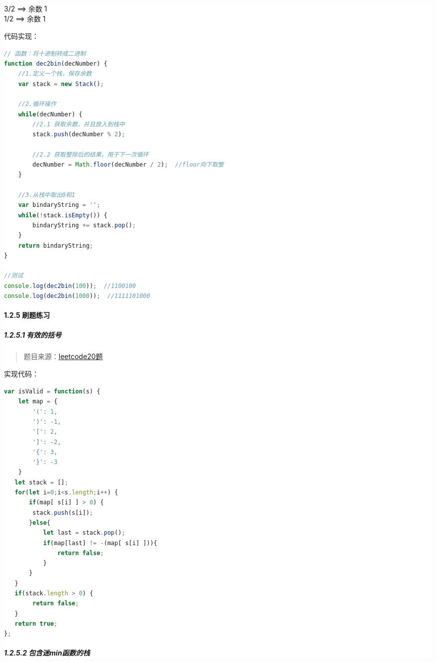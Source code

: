 3/2   ==> 余数 1    
1/2   ==> 余数 1    

代码实现：
```js
// 函数：将十进制转成二进制
function dec2bin(decNumber) {
    //1.定义一个栈，保存余数
    var stack = new Stack();

    //2.循环操作
    while(decNumber) {
        //2.1 获取余数，并且放入到栈中
        stack.push(decNumber % 2);

        //2.2 获取整除后的结果，用于下一次循环
        decNumber = Math.floor(decNumber / 2);  //floor向下取整
    }

    //3.从栈中取出0和1
    var bindaryString = '';
    while(!stack.isEmpty()) {
        bindaryString += stack.pop();
    }
    return bindaryString;
}

//测试
console.log(dec2bin(100));  //1100100
console.log(dec2bin(1000));  //1111101000
```

#### 1.2.5 刷题练习
##### 1.2.5.1 有效的括号
>  题目来源：[leetcode20题](https://leetcode-cn.com/problems/valid-parentheses/)

实现代码：
```js
var isValid = function(s) {
    let map = {
        '(': 1,
        ')': -1,
        '[': 2,
        ']': -2,
        '{': 3,
        '}': -3
    }
   let stack = [];
   for(let i=0;i<s.length;i++) {
       if(map[ s[i] ] > 0) {
        stack.push(s[i]);
       }else{
           let last = stack.pop();
           if(map[last] != -(map[ s[i] ])){
               return false;
           }
       }
   }
   if(stack.length > 0) {
        return false;
   }
   return true;
};
```
##### 1.2.5.2 包含迷min函数的栈